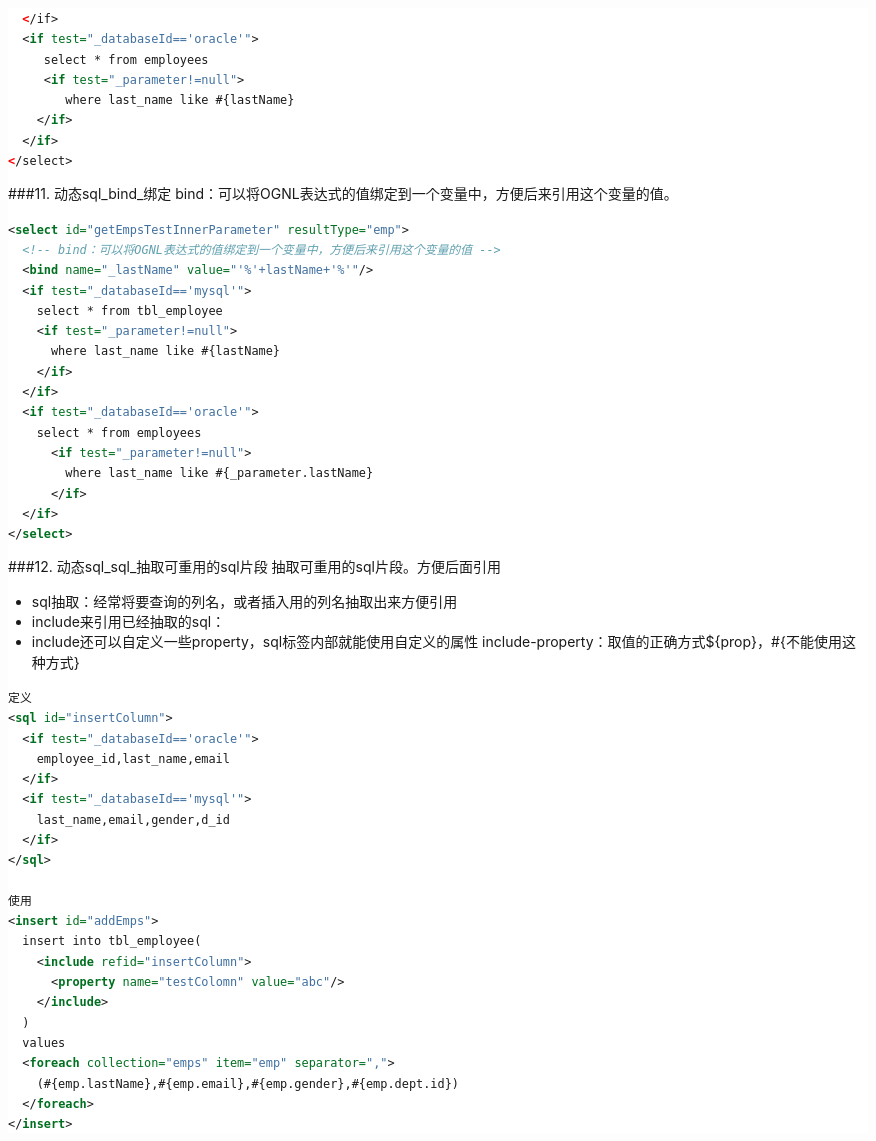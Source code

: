 ```xml
  </if>
  <if test="_databaseId=='oracle'">
     select * from employees
     <if test="_parameter!=null">
        where last_name like #{lastName}
    </if>
  </if>
</select>
```
###11.  动态sql_bind_绑定
bind：可以将OGNL表达式的值绑定到一个变量中，方便后来引用这个变量的值。
```xml
<select id="getEmpsTestInnerParameter" resultType="emp">
  <!-- bind：可以将OGNL表达式的值绑定到一个变量中，方便后来引用这个变量的值 -->
  <bind name="_lastName" value="'%'+lastName+'%'"/>
  <if test="_databaseId=='mysql'">
    select * from tbl_employee
    <if test="_parameter!=null">
      where last_name like #{lastName}
    </if>
  </if>
  <if test="_databaseId=='oracle'">
    select * from employees
      <if test="_parameter!=null">
        where last_name like #{_parameter.lastName}
      </if>
  </if>
</select>
```
###12.  动态sql_sql_抽取可重用的sql片段
抽取可重用的sql片段。方便后面引用 
-  sql抽取：经常将要查询的列名，或者插入用的列名抽取出来方便引用
-  include来引用已经抽取的sql：
-  include还可以自定义一些property，sql标签内部就能使用自定义的属性
  include-property：取值的正确方式${prop}，#{不能使用这种方式}
```xml
定义
<sql id="insertColumn">
  <if test="_databaseId=='oracle'">
    employee_id,last_name,email
  </if>
  <if test="_databaseId=='mysql'">
    last_name,email,gender,d_id
  </if>
</sql>

使用
<insert id="addEmps">
  insert into tbl_employee(
    <include refid="insertColumn">
      <property name="testColomn" value="abc"/>
    </include>
  ) 
  values
  <foreach collection="emps" item="emp" separator=",">
    (#{emp.lastName},#{emp.email},#{emp.gender},#{emp.dept.id})
  </foreach>
</insert>
```